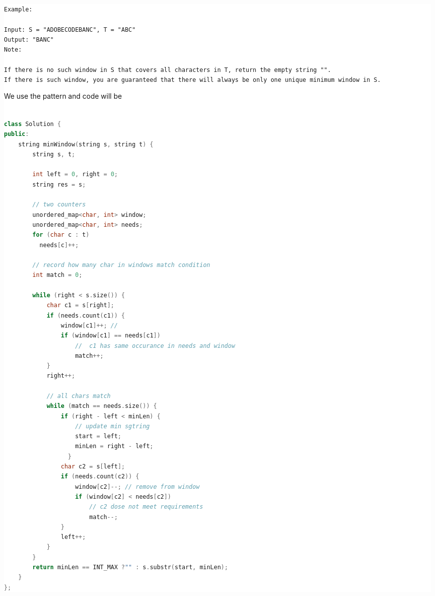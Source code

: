 ```
Example:

Input: S = "ADOBECODEBANC", T = "ABC"
Output: "BANC"
Note:

If there is no such window in S that covers all characters in T, return the empty string "".
If there is such window, you are guaranteed that there will always be only one unique minimum window in S.
```

We use the pattern and code will be 

```CPP

class Solution {
public:
    string minWindow(string s, string t) {
        string s, t;

        int left = 0, right = 0;
        string res = s;

        // two counters
        unordered_map<char, int> window;
        unordered_map<char, int> needs;
        for (char c : t) 
          needs[c]++;

        // record how many char in windows match condition
        int match = 0; 

        while (right < s.size()) {
            char c1 = s[right];
            if (needs.count(c1)) {
                window[c1]++; // 
                if (window[c1] == needs[c1])
                    //  c1 has same occurance in needs and window
                    match++;
            }
            right++;

            // all chars match
            while (match == needs.size()) {
                if (right - left < minLen) {
                    // update min sgtring
                    start = left;
                    minLen = right - left;
                  }
                char c2 = s[left];
                if (needs.count(c2)) {
                    window[c2]--; // remove from window
                    if (window[c2] < needs[c2])
                        // c2 dose not meet requirements
                        match--;
                }
                left++;
            }
        }
        return minLen == INT_MAX ?"" : s.substr(start, minLen);
    }
};


```